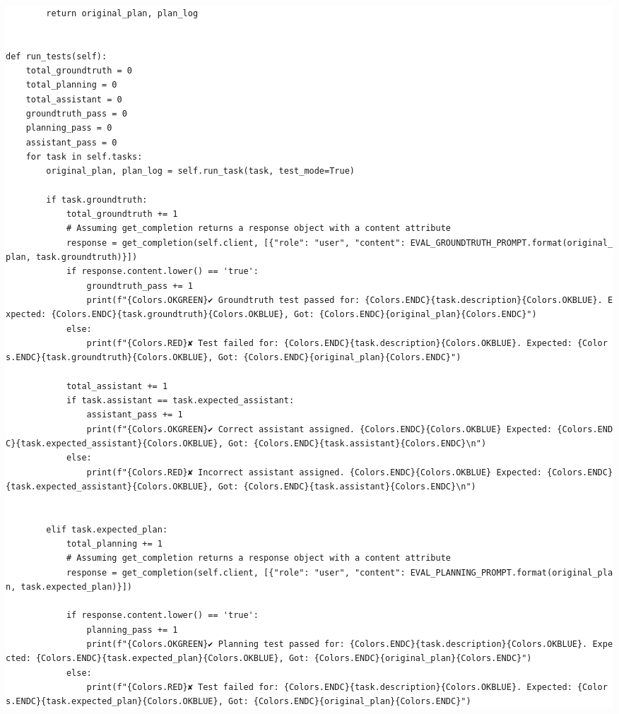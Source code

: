            return original_plan, plan_log


    def run_tests(self):
        total_groundtruth = 0
        total_planning = 0
        total_assistant = 0
        groundtruth_pass = 0
        planning_pass = 0
        assistant_pass = 0
        for task in self.tasks:
            original_plan, plan_log = self.run_task(task, test_mode=True)

            if task.groundtruth:
                total_groundtruth += 1
                # Assuming get_completion returns a response object with a content attribute
                response = get_completion(self.client, [{"role": "user", "content": EVAL_GROUNDTRUTH_PROMPT.format(original_plan, task.groundtruth)}])
                if response.content.lower() == 'true':
                    groundtruth_pass += 1
                    print(f"{Colors.OKGREEN}✔ Groundtruth test passed for: {Colors.ENDC}{task.description}{Colors.OKBLUE}. Expected: {Colors.ENDC}{task.groundtruth}{Colors.OKBLUE}, Got: {Colors.ENDC}{original_plan}{Colors.ENDC}")
                else:
                    print(f"{Colors.RED}✘ Test failed for: {Colors.ENDC}{task.description}{Colors.OKBLUE}. Expected: {Colors.ENDC}{task.groundtruth}{Colors.OKBLUE}, Got: {Colors.ENDC}{original_plan}{Colors.ENDC}")

                total_assistant += 1
                if task.assistant == task.expected_assistant:
                    assistant_pass += 1
                    print(f"{Colors.OKGREEN}✔ Correct assistant assigned. {Colors.ENDC}{Colors.OKBLUE} Expected: {Colors.ENDC}{task.expected_assistant}{Colors.OKBLUE}, Got: {Colors.ENDC}{task.assistant}{Colors.ENDC}\n")
                else:
                    print(f"{Colors.RED}✘ Incorrect assistant assigned. {Colors.ENDC}{Colors.OKBLUE} Expected: {Colors.ENDC}{task.expected_assistant}{Colors.OKBLUE}, Got: {Colors.ENDC}{task.assistant}{Colors.ENDC}\n")


            elif task.expected_plan:
                total_planning += 1
                # Assuming get_completion returns a response object with a content attribute
                response = get_completion(self.client, [{"role": "user", "content": EVAL_PLANNING_PROMPT.format(original_plan, task.expected_plan)}])

                if response.content.lower() == 'true':
                    planning_pass += 1
                    print(f"{Colors.OKGREEN}✔ Planning test passed for: {Colors.ENDC}{task.description}{Colors.OKBLUE}. Expected: {Colors.ENDC}{task.expected_plan}{Colors.OKBLUE}, Got: {Colors.ENDC}{original_plan}{Colors.ENDC}")
                else:
                    print(f"{Colors.RED}✘ Test failed for: {Colors.ENDC}{task.description}{Colors.OKBLUE}. Expected: {Colors.ENDC}{task.expected_plan}{Colors.OKBLUE}, Got: {Colors.ENDC}{original_plan}{Colors.ENDC}")
